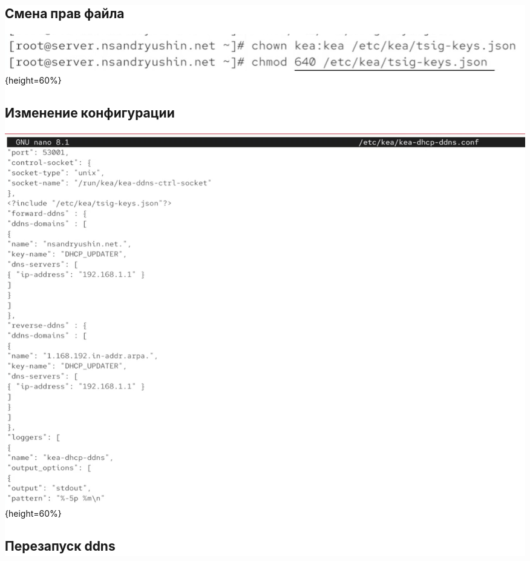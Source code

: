 ## Смена прав файла

![Смена прав файла](image/26.png){height=60%}

## Изменение конфигурации

![Изменение конфигурации](image/27.png){height=60%}

## Перезапуск ddns
